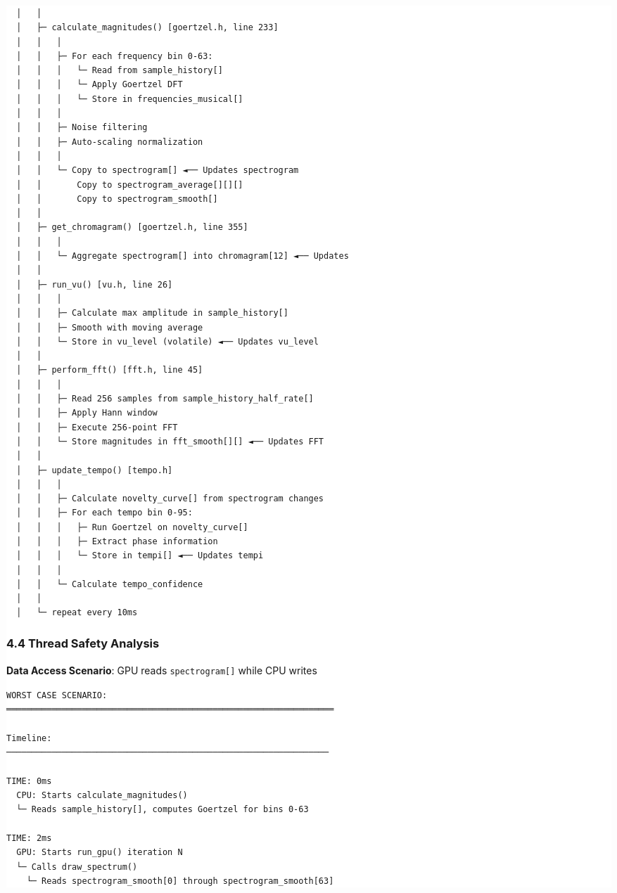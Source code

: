 ```
  │   │
  │   ├─ calculate_magnitudes() [goertzel.h, line 233]
  │   │   │
  │   │   ├─ For each frequency bin 0-63:
  │   │   │   └─ Read from sample_history[]
  │   │   │   └─ Apply Goertzel DFT
  │   │   │   └─ Store in frequencies_musical[]
  │   │   │
  │   │   ├─ Noise filtering
  │   │   ├─ Auto-scaling normalization
  │   │   │
  │   │   └─ Copy to spectrogram[] ◄── Updates spectrogram
  │   │       Copy to spectrogram_average[][][]
  │   │       Copy to spectrogram_smooth[]
  │   │
  │   ├─ get_chromagram() [goertzel.h, line 355]
  │   │   │
  │   │   └─ Aggregate spectrogram[] into chromagram[12] ◄── Updates
  │   │
  │   ├─ run_vu() [vu.h, line 26]
  │   │   │
  │   │   ├─ Calculate max amplitude in sample_history[]
  │   │   ├─ Smooth with moving average
  │   │   └─ Store in vu_level (volatile) ◄── Updates vu_level
  │   │
  │   ├─ perform_fft() [fft.h, line 45]
  │   │   │
  │   │   ├─ Read 256 samples from sample_history_half_rate[]
  │   │   ├─ Apply Hann window
  │   │   ├─ Execute 256-point FFT
  │   │   └─ Store magnitudes in fft_smooth[][] ◄── Updates FFT
  │   │
  │   ├─ update_tempo() [tempo.h]
  │   │   │
  │   │   ├─ Calculate novelty_curve[] from spectrogram changes
  │   │   ├─ For each tempo bin 0-95:
  │   │   │   ├─ Run Goertzel on novelty_curve[]
  │   │   │   ├─ Extract phase information
  │   │   │   └─ Store in tempi[] ◄── Updates tempi
  │   │   │
  │   │   └─ Calculate tempo_confidence
  │   │
  │   └─ repeat every 10ms
```

### 4.4 Thread Safety Analysis

**Data Access Scenario**: GPU reads `spectrogram[]` while CPU writes

```
WORST CASE SCENARIO:
═════════════════════════════════════════════════════════════════

Timeline:
────────────────────────────────────────────────────────────────

TIME: 0ms
  CPU: Starts calculate_magnitudes()
  └─ Reads sample_history[], computes Goertzel for bins 0-63

TIME: 2ms
  GPU: Starts run_gpu() iteration N
  └─ Calls draw_spectrum()
    └─ Reads spectrogram_smooth[0] through spectrogram_smooth[63]
```